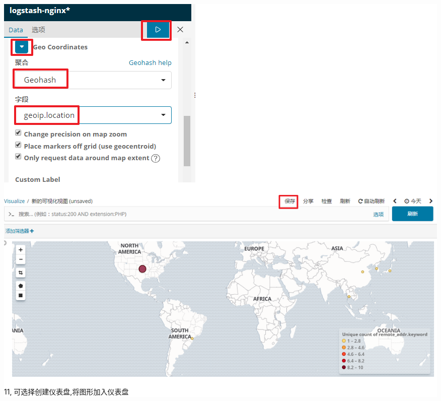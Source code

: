 



![1562253814661](综合案例.assets/8.png)



![1562253904253](综合案例.assets/9.png)

11, 可选择创建仪表盘,将图形加入仪表盘
